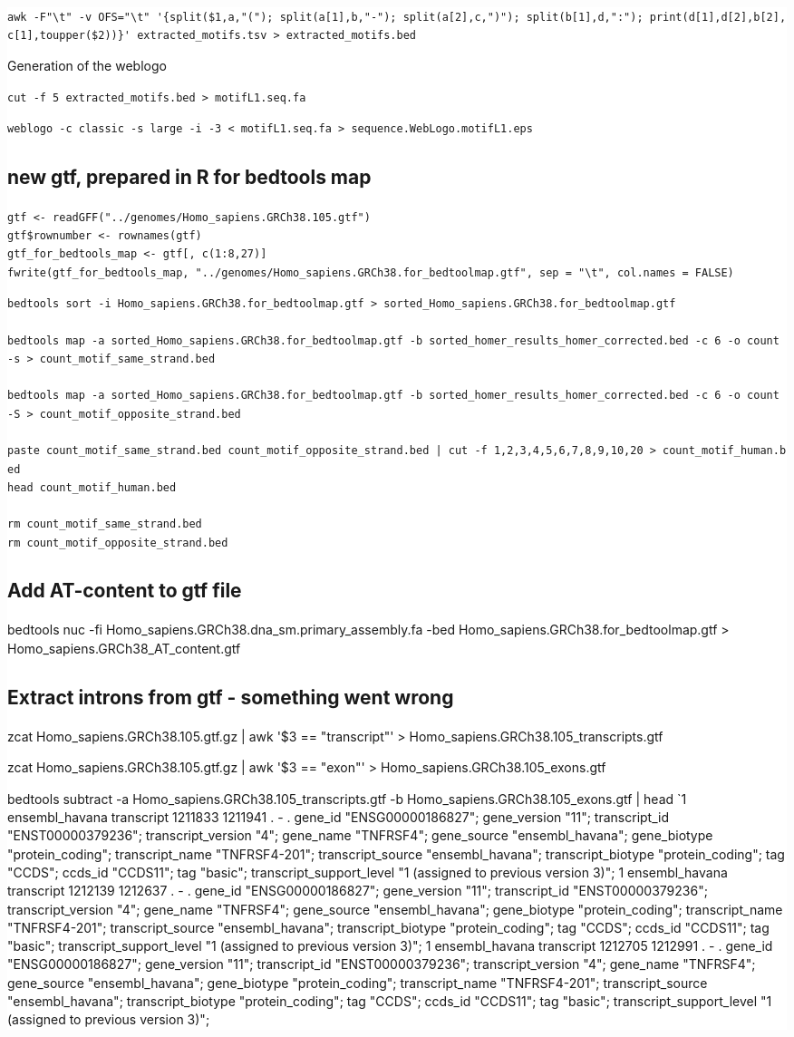 `awk -F"\t" -v OFS="\t" '{split($1,a,"("); split(a[1],b,"-"); split(a[2],c,")"); split(b[1],d,":"); print(d[1],d[2],b[2],c[1],toupper($2))}' extracted_motifs.tsv > extracted_motifs.bed`

Generation of the weblogo

`cut -f 5 extracted_motifs.bed > motifL1.seq.fa`

`weblogo -c classic -s large -i -3 < motifL1.seq.fa > sequence.WebLogo.motifL1.eps`

## new gtf, prepared in R for bedtools map

```{r}
gtf <- readGFF("../genomes/Homo_sapiens.GRCh38.105.gtf")
gtf$rownumber <- rownames(gtf)
gtf_for_bedtools_map <- gtf[, c(1:8,27)]
fwrite(gtf_for_bedtools_map, "../genomes/Homo_sapiens.GRCh38.for_bedtoolmap.gtf", sep = "\t", col.names = FALSE)
```

```{bash}
bedtools sort -i Homo_sapiens.GRCh38.for_bedtoolmap.gtf > sorted_Homo_sapiens.GRCh38.for_bedtoolmap.gtf

bedtools map -a sorted_Homo_sapiens.GRCh38.for_bedtoolmap.gtf -b sorted_homer_results_homer_corrected.bed -c 6 -o count -s > count_motif_same_strand.bed

bedtools map -a sorted_Homo_sapiens.GRCh38.for_bedtoolmap.gtf -b sorted_homer_results_homer_corrected.bed -c 6 -o count -S > count_motif_opposite_strand.bed

paste count_motif_same_strand.bed count_motif_opposite_strand.bed | cut -f 1,2,3,4,5,6,7,8,9,10,20 > count_motif_human.bed
head count_motif_human.bed

rm count_motif_same_strand.bed
rm count_motif_opposite_strand.bed
```

## Add AT-content to gtf file
bedtools nuc -fi Homo_sapiens.GRCh38.dna_sm.primary_assembly.fa -bed Homo_sapiens.GRCh38.for_bedtoolmap.gtf > Homo_sapiens.GRCh38_AT_content.gtf

## Extract introns from gtf - something went wrong
zcat Homo_sapiens.GRCh38.105.gtf.gz | awk '$3 == "transcript"' > Homo_sapiens.GRCh38.105_transcripts.gtf

zcat Homo_sapiens.GRCh38.105.gtf.gz | awk '$3 == "exon"' > Homo_sapiens.GRCh38.105_exons.gtf

bedtools subtract -a Homo_sapiens.GRCh38.105_transcripts.gtf -b Homo_sapiens.GRCh38.105_exons.gtf | head
`1    ensembl_havana    transcript    1211833    1211941    .    -    .    gene_id "ENSG00000186827"; gene_version "11"; transcript_id "ENST00000379236"; transcript_version "4"; gene_name "TNFRSF4"; gene_source "ensembl_havana"; gene_biotype "protein_coding"; transcript_name "TNFRSF4-201"; transcript_source "ensembl_havana"; transcript_biotype "protein_coding"; tag "CCDS"; ccds_id "CCDS11"; tag "basic"; transcript_support_level "1 (assigned to previous version 3)";
1    ensembl_havana    transcript    1212139    1212637    .    -    .    gene_id "ENSG00000186827"; gene_version "11"; transcript_id "ENST00000379236"; transcript_version "4"; gene_name "TNFRSF4"; gene_source "ensembl_havana"; gene_biotype "protein_coding"; transcript_name "TNFRSF4-201"; transcript_source "ensembl_havana"; transcript_biotype "protein_coding"; tag "CCDS"; ccds_id "CCDS11"; tag "basic"; transcript_support_level "1 (assigned to previous version 3)";
1    ensembl_havana    transcript    1212705    1212991    .    -    .    gene_id "ENSG00000186827"; gene_version "11"; transcript_id "ENST00000379236"; transcript_version "4"; gene_name "TNFRSF4"; gene_source "ensembl_havana"; gene_biotype "protein_coding"; transcript_name "TNFRSF4-201"; transcript_source "ensembl_havana"; transcript_biotype "protein_coding"; tag "CCDS"; ccds_id "CCDS11"; tag "basic"; transcript_support_level "1 (assigned to previous version 3)";